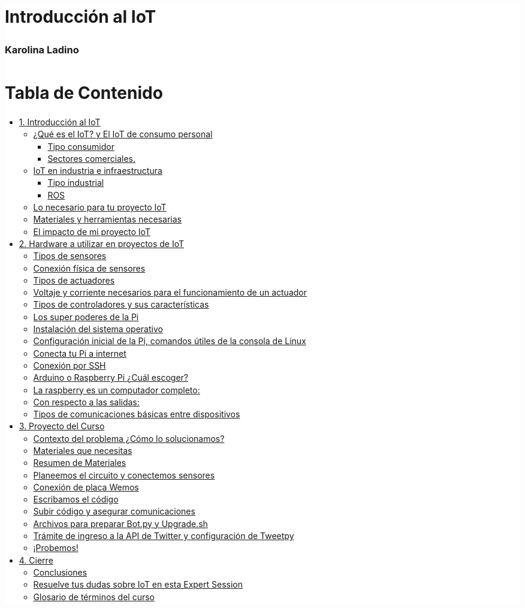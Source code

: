 <h1>Introducción al IoT</h1>

<h3>Karolina Ladino</h3>


<h1>Tabla de Contenido</h1>

- [1. Introducción al IoT](#1-introducción-al-iot)
  - [¿Qué es el IoT? y El IoT de consumo personal](#qué-es-el-iot-y-el-iot-de-consumo-personal)
    - [Tipo consumidor](#tipo-consumidor)
    - [Sectores comerciales.](#sectores-comerciales)
  - [IoT en industria e infraestructura](#iot-en-industria-e-infraestructura)
    - [Tipo industrial](#tipo-industrial)
    - [ROS](#ros)
  - [Lo necesario para tu proyecto IoT](#lo-necesario-para-tu-proyecto-iot)
  - [Materiales y herramientas necesarias](#materiales-y-herramientas-necesarias)
  - [El impacto de mi proyecto IoT](#el-impacto-de-mi-proyecto-iot)
- [2. Hardware a utilizar en proyectos de IoT](#2-hardware-a-utilizar-en-proyectos-de-iot)
  - [Tipos de sensores](#tipos-de-sensores)
  - [Conexión física de sensores](#conexión-física-de-sensores)
  - [Tipos de actuadores](#tipos-de-actuadores)
  - [Voltaje y corriente necesarios para el funcionamiento de un actuador](#voltaje-y-corriente-necesarios-para-el-funcionamiento-de-un-actuador)
  - [Tipos de controladores y sus características](#tipos-de-controladores-y-sus-características)
  - [Los super poderes de la Pi](#los-super-poderes-de-la-pi)
  - [Instalación del sistema operativo](#instalación-del-sistema-operativo)
  - [Configuración inicial de la Pi, comandos útiles de la consola de Linux](#configuración-inicial-de-la-pi-comandos-útiles-de-la-consola-de-linux)
  - [Conecta tu Pi a internet](#conecta-tu-pi-a-internet)
  - [Conexión por SSH](#conexión-por-ssh)
  - [Arduino o Raspberry Pi ¿Cuál escoger?](#arduino-o-raspberry-pi-cuál-escoger)
  - [La raspberry es un computador completo:](#la-raspberry-es-un-computador-completo)
  - [Con respecto a las salidas:](#con-respecto-a-las-salidas)
  - [Tipos de comunicaciones básicas entre dispositivos](#tipos-de-comunicaciones-básicas-entre-dispositivos)
- [3. Proyecto del Curso](#3-proyecto-del-curso)
  - [Contexto del problema ¿Cómo lo solucionamos?](#contexto-del-problema-cómo-lo-solucionamos)
  - [Materiales que necesitas](#materiales-que-necesitas)
  - [Resumen de Materiales](#resumen-de-materiales)
  - [Planeemos el circuito y conectemos sensores](#planeemos-el-circuito-y-conectemos-sensores)
  - [Conexión de placa Wemos](#conexión-de-placa-wemos)
  - [Escribamos el código](#escribamos-el-código)
  - [Subir código y asegurar comunicaciones](#subir-código-y-asegurar-comunicaciones)
  - [Archivos para preparar Bot.py y Upgrade.sh](#archivos-para-preparar-botpy-y-upgradesh)
  - [Trámite de ingreso a la API de Twitter y configuración de Tweetpy](#trámite-de-ingreso-a-la-api-de-twitter-y-configuración-de-tweetpy)
  - [¡Probemos!](#probemos)
- [4. Cierre](#4-cierre)
  - [Conclusiones](#conclusiones)
  - [Resuelve tus dudas sobre IoT en esta Expert Session](#resuelve-tus-dudas-sobre-iot-en-esta-expert-session)
  - [Glosario de términos del curso](#glosario-de-términos-del-curso)
